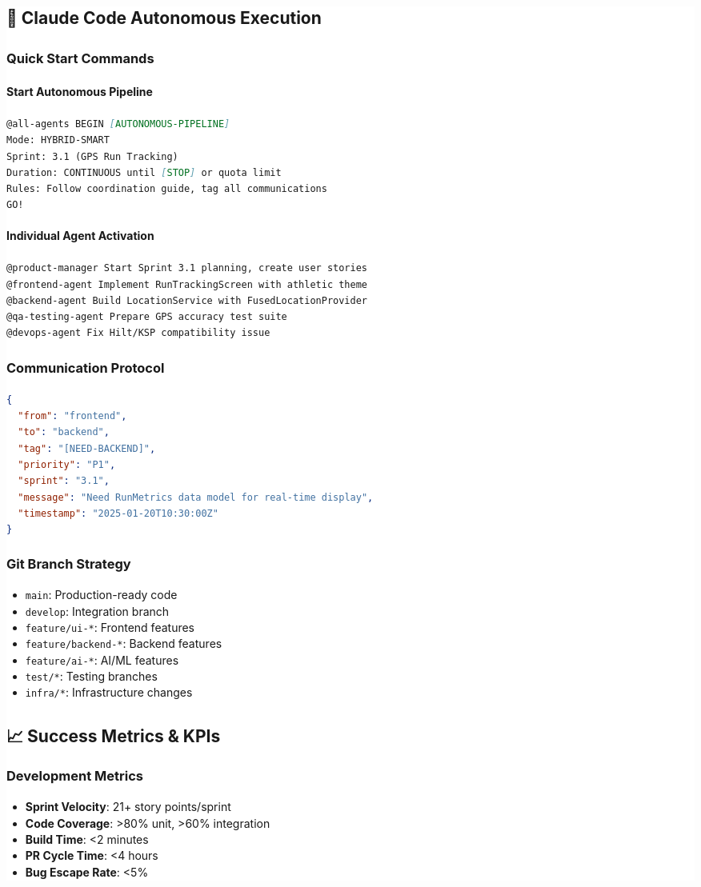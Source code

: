 ## 🔄 Claude Code Autonomous Execution

### Quick Start Commands

#### Start Autonomous Pipeline
```markdown
@all-agents BEGIN [AUTONOMOUS-PIPELINE]
Mode: HYBRID-SMART
Sprint: 3.1 (GPS Run Tracking)
Duration: CONTINUOUS until [STOP] or quota limit
Rules: Follow coordination guide, tag all communications
GO!
```

#### Individual Agent Activation
```markdown
@product-manager Start Sprint 3.1 planning, create user stories
@frontend-agent Implement RunTrackingScreen with athletic theme
@backend-agent Build LocationService with FusedLocationProvider
@qa-testing-agent Prepare GPS accuracy test suite
@devops-agent Fix Hilt/KSP compatibility issue
```

### Communication Protocol
```json
{
  "from": "frontend",
  "to": "backend",
  "tag": "[NEED-BACKEND]",
  "priority": "P1",
  "sprint": "3.1",
  "message": "Need RunMetrics data model for real-time display",
  "timestamp": "2025-01-20T10:30:00Z"
}
```

### Git Branch Strategy
- `main`: Production-ready code
- `develop`: Integration branch
- `feature/ui-*`: Frontend features
- `feature/backend-*`: Backend features
- `feature/ai-*`: AI/ML features
- `test/*`: Testing branches
- `infra/*`: Infrastructure changes

## 📈 Success Metrics & KPIs

### Development Metrics
- **Sprint Velocity**: 21+ story points/sprint
- **Code Coverage**: >80% unit, >60% integration
- **Build Time**: <2 minutes
- **PR Cycle Time**: <4 hours
- **Bug Escape Rate**: <5%
